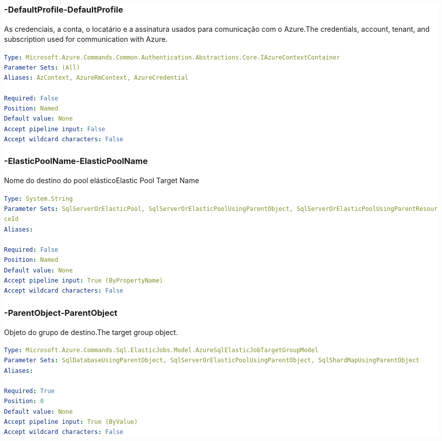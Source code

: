 ### <span data-ttu-id="11d8b-129">-DefaultProfile</span><span class="sxs-lookup"><span data-stu-id="11d8b-129">-DefaultProfile</span></span>
<span data-ttu-id="11d8b-130">As credenciais, a conta, o locatário e a assinatura usados para comunicação com o Azure.</span><span class="sxs-lookup"><span data-stu-id="11d8b-130">The credentials, account, tenant, and subscription used for communication with Azure.</span></span>

```yaml
Type: Microsoft.Azure.Commands.Common.Authentication.Abstractions.Core.IAzureContextContainer
Parameter Sets: (All)
Aliases: AzContext, AzureRmContext, AzureCredential

Required: False
Position: Named
Default value: None
Accept pipeline input: False
Accept wildcard characters: False
```

### <span data-ttu-id="11d8b-131">-ElasticPoolName</span><span class="sxs-lookup"><span data-stu-id="11d8b-131">-ElasticPoolName</span></span>
<span data-ttu-id="11d8b-132">Nome do destino do pool elástico</span><span class="sxs-lookup"><span data-stu-id="11d8b-132">Elastic Pool Target Name</span></span>

```yaml
Type: System.String
Parameter Sets: SqlServerOrElasticPool, SqlServerOrElasticPoolUsingParentObject, SqlServerOrElasticPoolUsingParentResourceId
Aliases:

Required: False
Position: Named
Default value: None
Accept pipeline input: True (ByPropertyName)
Accept wildcard characters: False
```

### <span data-ttu-id="11d8b-133">-ParentObject</span><span class="sxs-lookup"><span data-stu-id="11d8b-133">-ParentObject</span></span>
<span data-ttu-id="11d8b-134">Objeto do grupo de destino.</span><span class="sxs-lookup"><span data-stu-id="11d8b-134">The target group object.</span></span>

```yaml
Type: Microsoft.Azure.Commands.Sql.ElasticJobs.Model.AzureSqlElasticJobTargetGroupModel
Parameter Sets: SqlDatabaseUsingParentObject, SqlServerOrElasticPoolUsingParentObject, SqlShardMapUsingParentObject
Aliases:

Required: True
Position: 0
Default value: None
Accept pipeline input: True (ByValue)
Accept wildcard characters: False
```

